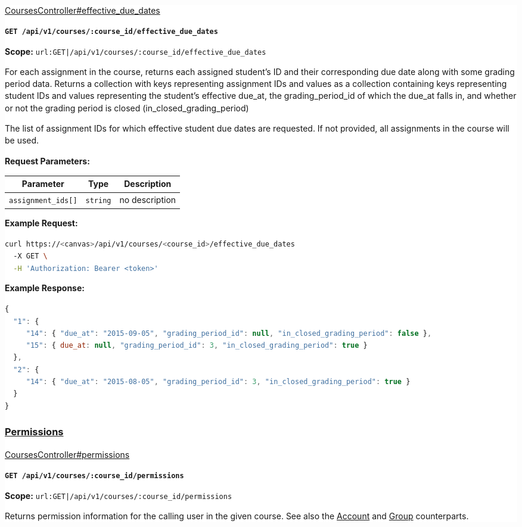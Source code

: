 [CoursesController#effective\_due\_dates](https://github.com/instructure/canvas-lms/blob/master/app/controllers/courses_controller.rb)

**`GET /api/v1/courses/:course_id/effective_due_dates`**

**Scope:** `url:GET|/api/v1/courses/:course_id/effective_due_dates`

For each assignment in the course, returns each assigned student’s ID and their corresponding due date along with some grading period data. Returns a collection with keys representing assignment IDs and values as a collection containing keys representing student IDs and values representing the student’s effective due\_at, the grading\_period\_id of which the due\_at falls in, and whether or not the grading period is closed (in\_closed\_grading\_period)

The list of assignment IDs for which effective student due dates are requested. If not provided, all assignments in the course will be used.

**Request Parameters:**

| Parameter          | Type     | Description    |
| ------------------ | -------- | -------------- |
| `assignment_ids[]` | `string` | no description |

**Example Request:**

```bash
curl https://<canvas>/api/v1/courses/<course_id>/effective_due_dates
  -X GET \
  -H 'Authorization: Bearer <token>'
```

**Example Response:**

```js
{
  "1": {
     "14": { "due_at": "2015-09-05", "grading_period_id": null, "in_closed_grading_period": false },
     "15": { due_at: null, "grading_period_id": 3, "in_closed_grading_period": true }
  },
  "2": {
     "14": { "due_at": "2015-08-05", "grading_period_id": 3, "in_closed_grading_period": true }
  }
}
```

### [Permissions](#method.courses.permissions) <a href="#method.courses.permissions" id="method.courses.permissions"></a>

[CoursesController#permissions](https://github.com/instructure/canvas-lms/blob/master/app/controllers/courses_controller.rb)

**`GET /api/v1/courses/:course_id/permissions`**

**Scope:** `url:GET|/api/v1/courses/:course_id/permissions`

Returns permission information for the calling user in the given course. See also the [Account](../accounts#method.accounts.permissions) and [Group](../groups#method.groups.permissions) counterparts.
